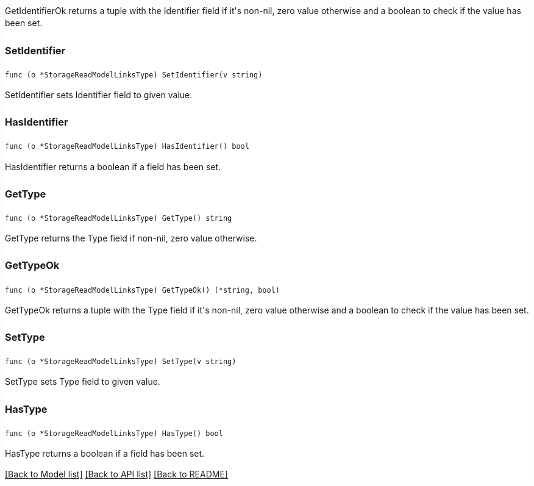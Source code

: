 GetIdentifierOk returns a tuple with the Identifier field if it's non-nil, zero value otherwise
and a boolean to check if the value has been set.

### SetIdentifier

`func (o *StorageReadModelLinksType) SetIdentifier(v string)`

SetIdentifier sets Identifier field to given value.

### HasIdentifier

`func (o *StorageReadModelLinksType) HasIdentifier() bool`

HasIdentifier returns a boolean if a field has been set.

### GetType

`func (o *StorageReadModelLinksType) GetType() string`

GetType returns the Type field if non-nil, zero value otherwise.

### GetTypeOk

`func (o *StorageReadModelLinksType) GetTypeOk() (*string, bool)`

GetTypeOk returns a tuple with the Type field if it's non-nil, zero value otherwise
and a boolean to check if the value has been set.

### SetType

`func (o *StorageReadModelLinksType) SetType(v string)`

SetType sets Type field to given value.

### HasType

`func (o *StorageReadModelLinksType) HasType() bool`

HasType returns a boolean if a field has been set.


[[Back to Model list]](../README.md#documentation-for-models) [[Back to API list]](../README.md#documentation-for-api-endpoints) [[Back to README]](../README.md)


